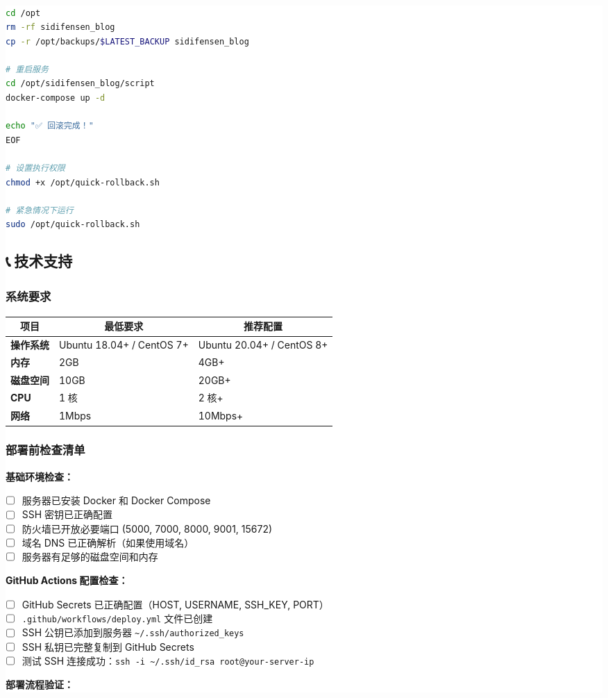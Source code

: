 ```bash
cd /opt
rm -rf sidifensen_blog
cp -r /opt/backups/$LATEST_BACKUP sidifensen_blog

# 重启服务
cd /opt/sidifensen_blog/script
docker-compose up -d

echo "✅ 回滚完成！"
EOF

# 设置执行权限
chmod +x /opt/quick-rollback.sh

# 紧急情况下运行
sudo /opt/quick-rollback.sh
```

## 📞 技术支持

### 系统要求

| 项目         | 最低要求                  | 推荐配置                  |
| ------------ | ------------------------- | ------------------------- |
| **操作系统** | Ubuntu 18.04+ / CentOS 7+ | Ubuntu 20.04+ / CentOS 8+ |
| **内存**     | 2GB                       | 4GB+                      |
| **磁盘空间** | 10GB                      | 20GB+                     |
| **CPU**      | 1 核                      | 2 核+                     |
| **网络**     | 1Mbps                     | 10Mbps+                   |

### 部署前检查清单

**基础环境检查：**

- [ ] 服务器已安装 Docker 和 Docker Compose
- [ ] SSH 密钥已正确配置
- [ ] 防火墙已开放必要端口 (5000, 7000, 8000, 9001, 15672)
- [ ] 域名 DNS 已正确解析（如果使用域名）
- [ ] 服务器有足够的磁盘空间和内存

**GitHub Actions 配置检查：**

- [ ] GitHub Secrets 已正确配置（HOST, USERNAME, SSH_KEY, PORT）
- [ ] `.github/workflows/deploy.yml` 文件已创建
- [ ] SSH 公钥已添加到服务器 `~/.ssh/authorized_keys`
- [ ] SSH 私钥已完整复制到 GitHub Secrets
- [ ] 测试 SSH 连接成功：`ssh -i ~/.ssh/id_rsa root@your-server-ip`

**部署流程验证：**
